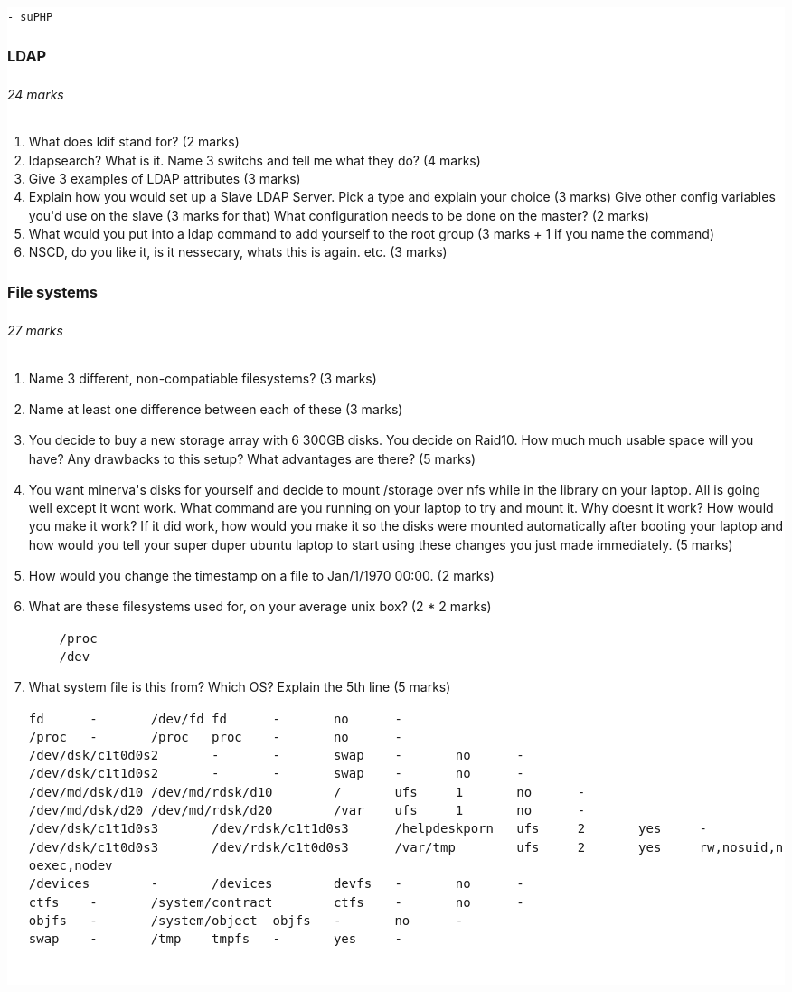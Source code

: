     - suPHP

### LDAP

###### 24 marks

1.  What does ldif stand for? (2 marks)
2.  ldapsearch? What is it. Name 3 switchs and tell me what they do? (4 marks)
3.  Give 3 examples of LDAP attributes (3 marks)
4.  Explain how you would set up a Slave LDAP Server. Pick a type and explain
    your choice (3 marks) Give other config variables you'd use on the slave (3
    marks for that) What configuration needs to be done on the master? (2 marks)
5.  What would you put into a ldap command to add yourself to the root group (3
    marks + 1 if you name the command)
6.  NSCD, do you like it, is it nessecary, whats this is again. etc. (3 marks)

### File systems

###### 27 marks

1.  Name 3 different, non-compatiable filesystems? (3 marks)
2.  Name at least one difference between each of these (3 marks)
3.  You decide to buy a new storage array with 6 300GB disks. You decide on
    Raid10\. How much much usable space will you have? Any drawbacks to this
    setup? What advantages are there? (5 marks)
4.  You want minerva's disks for yourself and decide to mount /storage over nfs
    while in the library on your laptop. All is going well except it wont work.
    What command are you running on your laptop to try and mount it. Why doesnt
    it work? How would you make it work? If it did work, how would you make it
    so the disks were mounted automatically after booting your laptop and how
    would you tell your super duper ubuntu laptop to start using these changes
    you just made immediately. (5 marks)
5.  How would you change the timestamp on a file to Jan/1/1970 00:00\. (2 marks)
6.  What are these filesystems used for, on your average unix box? (2 \* 2
    marks)

    <pre>    /proc
        /dev </pre>

7.  What system file is this from? Which OS? Explain the 5th line (5 marks)

    <pre>fd      -       /dev/fd fd      -       no      -
    /proc   -       /proc   proc    -       no      -
    /dev/dsk/c1t0d0s2       -       -       swap    -       no      -
    /dev/dsk/c1t1d0s2       -       -       swap    -       no      -
    /dev/md/dsk/d10 /dev/md/rdsk/d10        /       ufs     1       no      -
    /dev/md/dsk/d20 /dev/md/rdsk/d20        /var    ufs     1       no      -
    /dev/dsk/c1t1d0s3       /dev/rdsk/c1t1d0s3      /helpdeskporn   ufs     2       yes     -
    /dev/dsk/c1t0d0s3       /dev/rdsk/c1t0d0s3      /var/tmp        ufs     2       yes     rw,nosuid,noexec,nodev
    /devices        -       /devices        devfs   -       no      -
    ctfs    -       /system/contract        ctfs    -       no      -
    objfs   -       /system/object  objfs   -       no      -
    swap    -       /tmp    tmpfs   -       yes     -
    